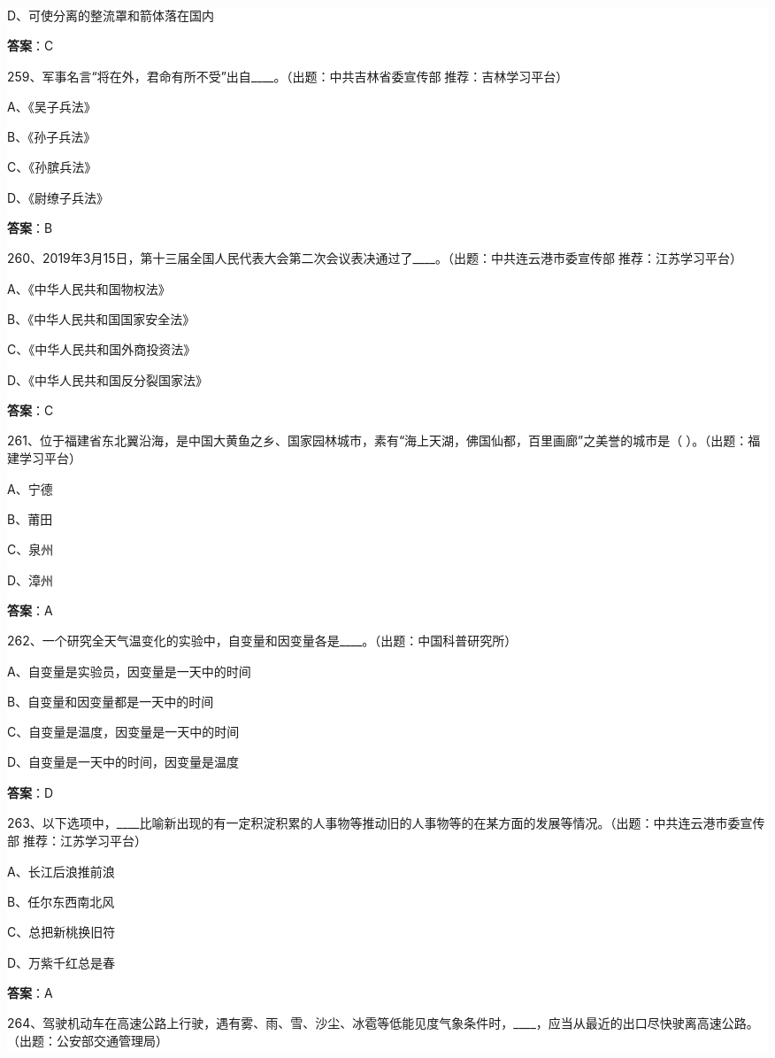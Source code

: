 D、可使分离的整流罩和箭体落在国内 

**答案**：C 

259、军事名言“将在外，君命有所不受”出自____。（出题：中共吉林省委宣传部  推荐：吉林学习平台） 

A、《吴子兵法》 

B、《孙子兵法》 

C、《孙膑兵法》 

D、《尉缭子兵法》 

**答案**：B 

260、2019年3月15日，第十三届全国人民代表大会第二次会议表决通过了____。（出题：中共连云港市委宣传部  推荐：江苏学习平台） 

A、《中华人民共和国物权法》 

B、《中华人民共和国国家安全法》 

C、《中华人民共和国外商投资法》 

D、《中华人民共和国反分裂国家法》 

**答案**：C 

261、位于福建省东北翼沿海，是中国大黄鱼之乡、国家园林城市，素有“海上天湖，佛国仙都，百里画廊”之美誉的城市是（    ）。（出题：福建学习平台） 

A、宁德 

B、莆田 

C、泉州 

D、漳州 

**答案**：A 

262、一个研究全天气温变化的实验中，自变量和因变量各是____。（出题：中国科普研究所） 

A、自变量是实验员，因变量是一天中的时间 

B、自变量和因变量都是一天中的时间 

C、自变量是温度，因变量是一天中的时间 

D、自变量是一天中的时间，因变量是温度 

**答案**：D 

263、以下选项中，____比喻新出现的有一定积淀积累的人事物等推动旧的人事物等的在某方面的发展等情况。（出题：中共连云港市委宣传部  推荐：江苏学习平台） 

A、长江后浪推前浪 

B、任尔东西南北风 

C、总把新桃换旧符 

D、万紫千红总是春 

**答案**：A 

264、驾驶机动车在高速公路上行驶，遇有雾、雨、雪、沙尘、冰雹等低能见度气象条件时，____，应当从最近的出口尽快驶离高速公路。（出题：公安部交通管理局） 
